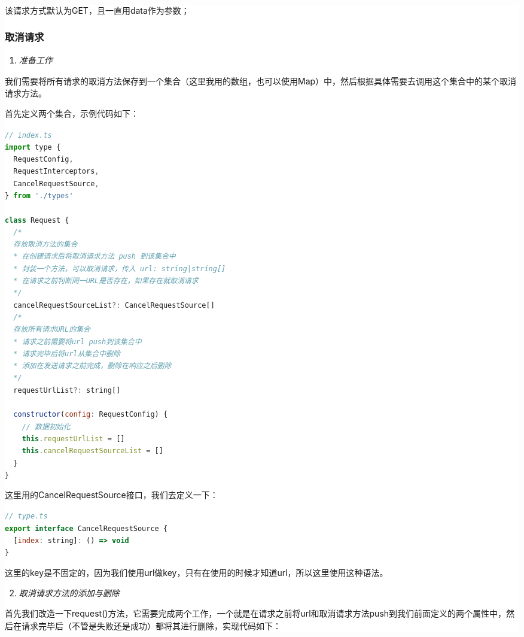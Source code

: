 该请求方式默认为GET，且一直用data作为参数；

### 取消请求

1. *准备工作*

我们需要将所有请求的取消方法保存到一个集合（这里我用的数组，也可以使用Map）中，然后根据具体需要去调用这个集合中的某个取消请求方法。

首先定义两个集合，示例代码如下：

```js
// index.ts
import type {
  RequestConfig,
  RequestInterceptors,
  CancelRequestSource,
} from './types'

class Request {
  /*
  存放取消方法的集合
  * 在创建请求后将取消请求方法 push 到该集合中
  * 封装一个方法，可以取消请求，传入 url: string|string[]
  * 在请求之前判断同一URL是否存在，如果存在就取消请求
  */
  cancelRequestSourceList?: CancelRequestSource[]
  /*
  存放所有请求URL的集合
  * 请求之前需要将url push到该集合中
  * 请求完毕后将url从集合中删除
  * 添加在发送请求之前完成，删除在响应之后删除
  */
  requestUrlList?: string[]

  constructor(config: RequestConfig) {
    // 数据初始化
    this.requestUrlList = []
    this.cancelRequestSourceList = []
  }
}
```

这里用的CancelRequestSource接口，我们去定义一下：

```js
// type.ts
export interface CancelRequestSource {
  [index: string]: () => void
}
```

这里的key是不固定的，因为我们使用url做key，只有在使用的时候才知道url，所以这里使用这种语法。

2. *取消请求方法的添加与删除*

首先我们改造一下request()方法，它需要完成两个工作，一个就是在请求之前将url和取消请求方法push到我们前面定义的两个属性中，然后在请求完毕后（不管是失败还是成功）都将其进行删除，实现代码如下：
